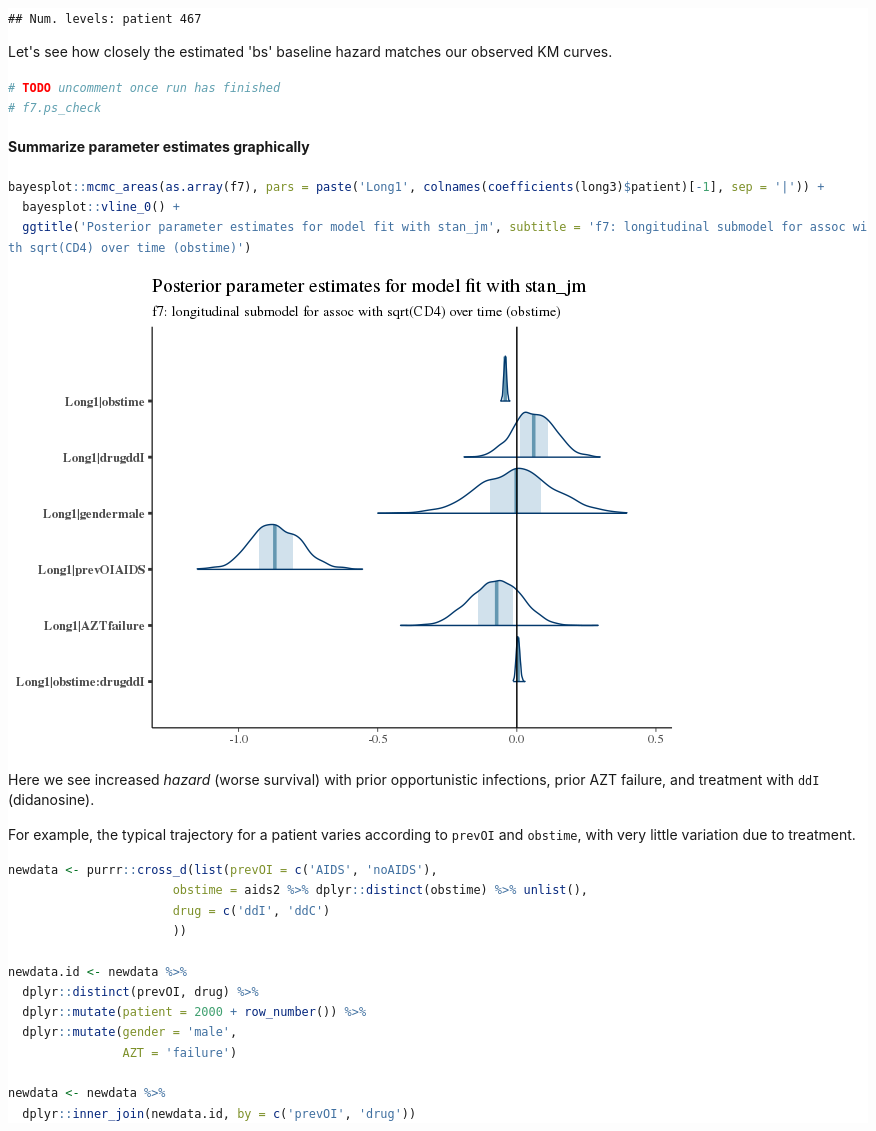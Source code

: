     ## Num. levels: patient 467

Let's see how closely the estimated 'bs' baseline hazard matches our observed KM curves.

``` r
# TODO uncomment once run has finished
# f7.ps_check
```

#### Summarize parameter estimates graphically

``` r
bayesplot::mcmc_areas(as.array(f7), pars = paste('Long1', colnames(coefficients(long3)$patient)[-1], sep = '|')) + 
  bayesplot::vline_0() +
  ggtitle('Posterior parameter estimates for model fit with stan_jm', subtitle = 'f7: longitudinal submodel for assoc with sqrt(CD4) over time (obstime)')
```

![](summarize_aids_fit_files/figure-markdown_github/show-coefs-long-1.png)

Here we see increased *hazard* (worse survival) with prior opportunistic infections, prior AZT failure, and treatment with `ddI` (didanosine).

For example, the typical trajectory for a patient varies according to `prevOI` and `obstime`, with very little variation due to treatment.

``` r
newdata <- purrr::cross_d(list(prevOI = c('AIDS', 'noAIDS'),
                       obstime = aids2 %>% dplyr::distinct(obstime) %>% unlist(),
                       drug = c('ddI', 'ddC')
                       )) 

newdata.id <- newdata %>%
  dplyr::distinct(prevOI, drug) %>%
  dplyr::mutate(patient = 2000 + row_number()) %>%
  dplyr::mutate(gender = 'male',
                AZT = 'failure')

newdata <- newdata %>%
  dplyr::inner_join(newdata.id, by = c('prevOI', 'drug'))

```